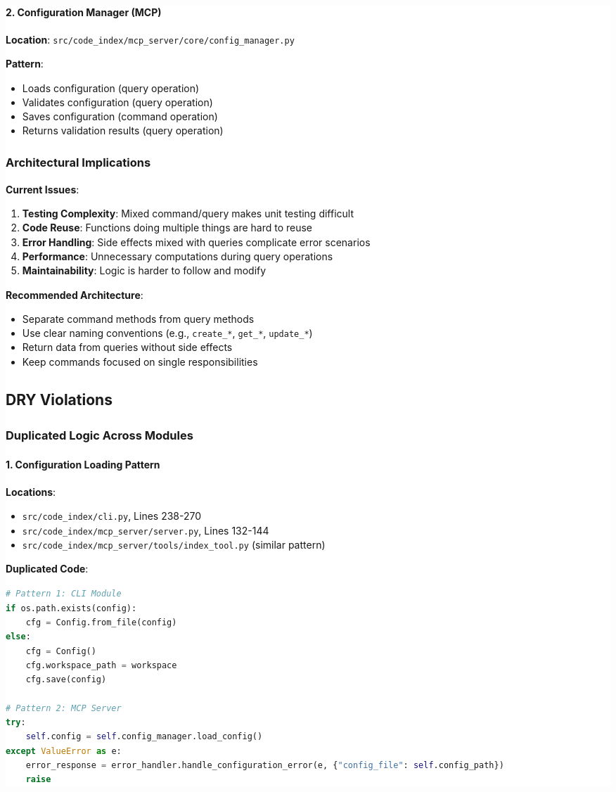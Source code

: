 #### 2. Configuration Manager (MCP)
**Location**: `src/code_index/mcp_server/core/config_manager.py`

**Pattern**:
- Loads configuration (query operation)
- Validates configuration (query operation)
- Saves configuration (command operation)
- Returns validation results (query operation)

### Architectural Implications

**Current Issues**:
1. **Testing Complexity**: Mixed command/query makes unit testing difficult
2. **Code Reuse**: Functions doing multiple things are hard to reuse
3. **Error Handling**: Side effects mixed with queries complicate error scenarios
4. **Performance**: Unnecessary computations during query operations
5. **Maintainability**: Logic is harder to follow and modify

**Recommended Architecture**:
- Separate command methods from query methods
- Use clear naming conventions (e.g., `create_*`, `get_*`, `update_*`)
- Return data from queries without side effects
- Keep commands focused on single responsibilities

## DRY Violations

### Duplicated Logic Across Modules

#### 1. Configuration Loading Pattern
**Locations**:
- `src/code_index/cli.py`, Lines 238-270
- `src/code_index/mcp_server/server.py`, Lines 132-144
- `src/code_index/mcp_server/tools/index_tool.py` (similar pattern)

**Duplicated Code**:
```python
# Pattern 1: CLI Module
if os.path.exists(config):
    cfg = Config.from_file(config)
else:
    cfg = Config()
    cfg.workspace_path = workspace
    cfg.save(config)

# Pattern 2: MCP Server
try:
    self.config = self.config_manager.load_config()
except ValueError as e:
    error_response = error_handler.handle_configuration_error(e, {"config_file": self.config_path})
    raise
```
